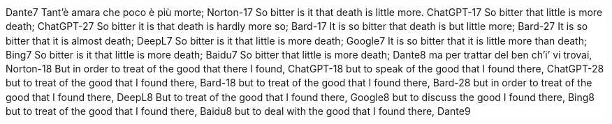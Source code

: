 <tr><td></td><td></td><td></td></tr>
<tr><td>Dante</td><td align="right">7</td><td>
Tant’è amara che poco è più morte;
</td></tr>
<tr><td>Norton-1</td><td align="right">7</td><td>
So bitter is it that death is little more.
</td></tr>
<tr><td>ChatGPT-1</td><td align="right">7</td><td>
So bitter that little is more death;
</td></tr>
<tr><td>ChatGPT-2</td><td align="right">7</td><td>
So bitter it is that death is hardly more so;
</td></tr>
<tr><td>Bard-1</td><td align="right">7</td><td>
It is so bitter that death is but little more;
</td></tr>
<tr><td>Bard-2</td><td align="right">7</td><td>
It is so bitter that it is almost death;
</td></tr>
<tr><td>DeepL</td><td align="right">7</td><td>
So bitter is it that little is more death;
</td></tr>
<tr><td>Google</td><td align="right">7</td><td>
It is so bitter that it is little more than death;
</td></tr>
<tr><td>Bing</td><td align="right">7</td><td>
So bitter is it that little is more death;
</td></tr>
<tr><td>Baidu</td><td align="right">7</td><td>
So bitter that little is more death;
</td></tr>
<tr><td></td><td></td><td></td></tr>
<tr><td>Dante</td><td align="right">8</td><td>
ma per trattar del ben ch’i’ vi trovai,
</td></tr>
<tr><td>Norton-1</td><td align="right">8</td><td>
But in order to treat of the good that there I found,
</td></tr>
<tr><td>ChatGPT-1</td><td align="right">8</td><td>
but to speak of the good that I found there,
</td></tr>
<tr><td>ChatGPT-2</td><td align="right">8</td><td>
but to treat of the good that I found there,
</td></tr>
<tr><td>Bard-1</td><td align="right">8</td><td>
but to treat of the good that I found there,
</td></tr>
<tr><td>Bard-2</td><td align="right">8</td><td>
but in order to treat of the good that I found there,
</td></tr>
<tr><td>DeepL</td><td align="right">8</td><td>
But to treat of the good that I found there,
</td></tr>
<tr><td>Google</td><td align="right">8</td><td>
but to discuss the good I found there,
</td></tr>
<tr><td>Bing</td><td align="right">8</td><td>
but to treat of the good that I found there,
</td></tr>
<tr><td>Baidu</td><td align="right">8</td><td>
but to deal with the good that I found there,
</td></tr>
<tr><td></td><td></td><td></td></tr>
<tr><td>Dante</td><td align="right">9</td><td>